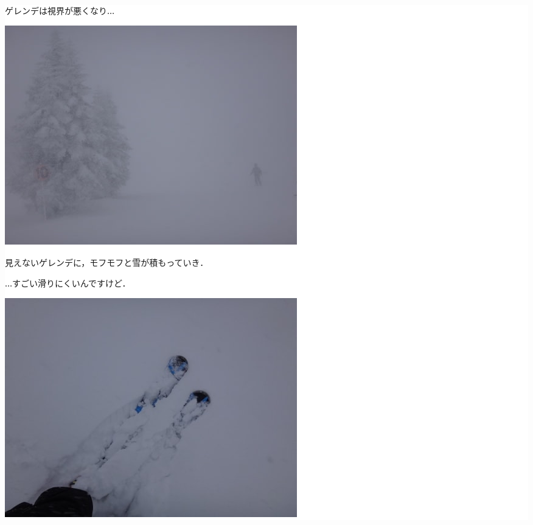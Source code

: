 


ゲレンデは視界が悪くなり…




![8471215553271a401e328dfb588006d3.jpg](images/8471215553271a401e328dfb588006d3.jpg)




見えないゲレンデに，モフモフと雪が積もっていき．


…すごい滑りにくいんですけど．




![f63ab7d63ed57668b2a374d7b14ec2cd.jpg](images/f63ab7d63ed57668b2a374d7b14ec2cd.jpg)
